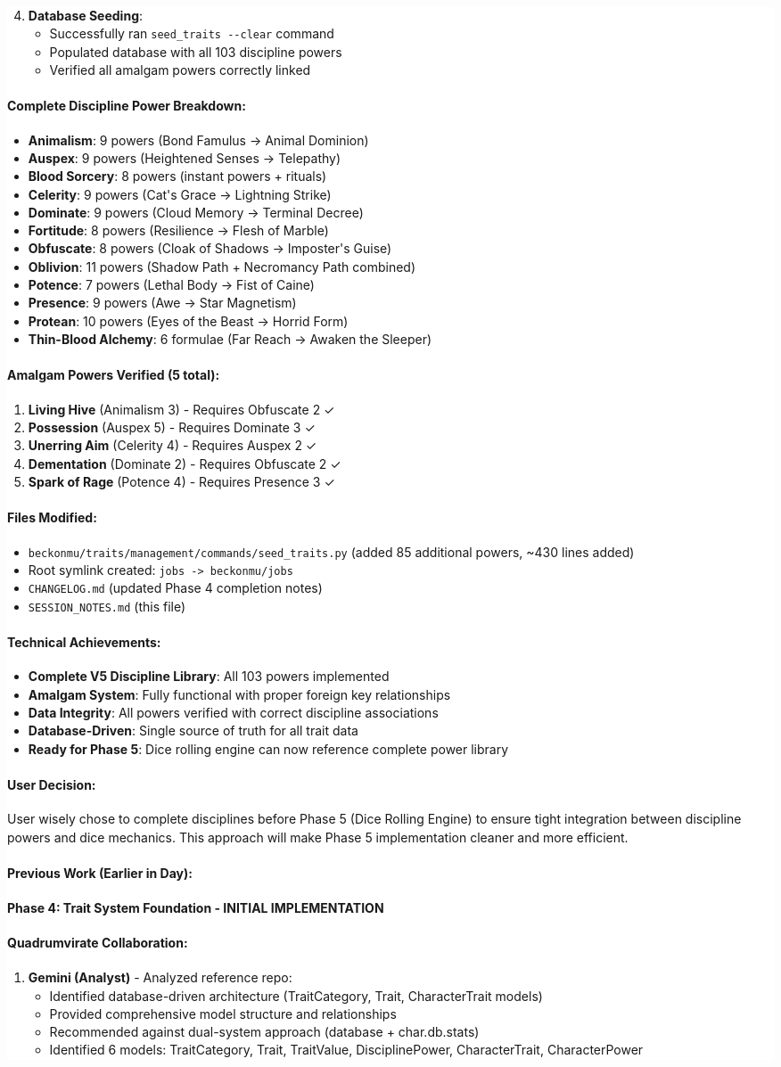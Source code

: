 4. **Database Seeding**:
   - Successfully ran `seed_traits --clear` command
   - Populated database with all 103 discipline powers
   - Verified all amalgam powers correctly linked

#### Complete Discipline Power Breakdown:
- **Animalism**: 9 powers (Bond Famulus → Animal Dominion)
- **Auspex**: 9 powers (Heightened Senses → Telepathy)
- **Blood Sorcery**: 8 powers (instant powers + rituals)
- **Celerity**: 9 powers (Cat's Grace → Lightning Strike)
- **Dominate**: 9 powers (Cloud Memory → Terminal Decree)
- **Fortitude**: 8 powers (Resilience → Flesh of Marble)
- **Obfuscate**: 8 powers (Cloak of Shadows → Imposter's Guise)
- **Oblivion**: 11 powers (Shadow Path + Necromancy Path combined)
- **Potence**: 7 powers (Lethal Body → Fist of Caine)
- **Presence**: 9 powers (Awe → Star Magnetism)
- **Protean**: 10 powers (Eyes of the Beast → Horrid Form)
- **Thin-Blood Alchemy**: 6 formulae (Far Reach → Awaken the Sleeper)

#### Amalgam Powers Verified (5 total):
1. **Living Hive** (Animalism 3) - Requires Obfuscate 2 ✓
2. **Possession** (Auspex 5) - Requires Dominate 3 ✓
3. **Unerring Aim** (Celerity 4) - Requires Auspex 2 ✓
4. **Dementation** (Dominate 2) - Requires Obfuscate 2 ✓
5. **Spark of Rage** (Potence 4) - Requires Presence 3 ✓

#### Files Modified:
- `beckonmu/traits/management/commands/seed_traits.py` (added 85 additional powers, ~430 lines added)
- Root symlink created: `jobs -> beckonmu/jobs`
- `CHANGELOG.md` (updated Phase 4 completion notes)
- `SESSION_NOTES.md` (this file)

#### Technical Achievements:
- **Complete V5 Discipline Library**: All 103 powers implemented
- **Amalgam System**: Fully functional with proper foreign key relationships
- **Data Integrity**: All powers verified with correct discipline associations
- **Database-Driven**: Single source of truth for all trait data
- **Ready for Phase 5**: Dice rolling engine can now reference complete power library

#### User Decision:
User wisely chose to complete disciplines before Phase 5 (Dice Rolling Engine) to ensure tight integration between discipline powers and dice mechanics. This approach will make Phase 5 implementation cleaner and more efficient.

#### Previous Work (Earlier in Day):
**Phase 4: Trait System Foundation - INITIAL IMPLEMENTATION**

#### Quadrumvirate Collaboration:
1. **Gemini (Analyst)** - Analyzed reference repo:
   - Identified database-driven architecture (TraitCategory, Trait, CharacterTrait models)
   - Provided comprehensive model structure and relationships
   - Recommended against dual-system approach (database + char.db.stats)
   - Identified 6 models: TraitCategory, Trait, TraitValue, DisciplinePower, CharacterTrait, CharacterPower
